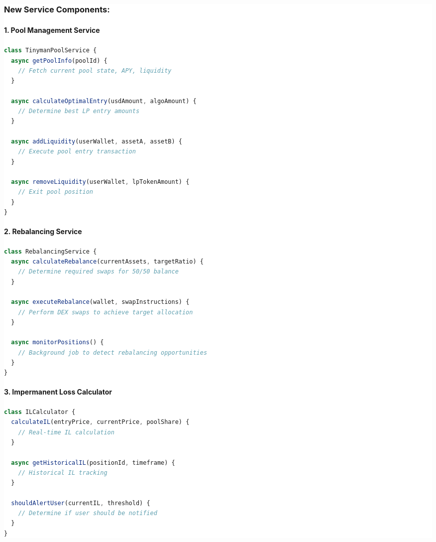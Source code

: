 ### **New Service Components:**

#### **1. Pool Management Service**
```javascript
class TinymanPoolService {
  async getPoolInfo(poolId) {
    // Fetch current pool state, APY, liquidity
  }
  
  async calculateOptimalEntry(usdAmount, algoAmount) {
    // Determine best LP entry amounts
  }
  
  async addLiquidity(userWallet, assetA, assetB) {
    // Execute pool entry transaction
  }
  
  async removeLiquidity(userWallet, lpTokenAmount) {
    // Exit pool position
  }
}
```

#### **2. Rebalancing Service**
```javascript
class RebalancingService {
  async calculateRebalance(currentAssets, targetRatio) {
    // Determine required swaps for 50/50 balance
  }
  
  async executeRebalance(wallet, swapInstructions) {
    // Perform DEX swaps to achieve target allocation
  }
  
  async monitorPositions() {
    // Background job to detect rebalancing opportunities
  }
}
```

#### **3. Impermanent Loss Calculator**
```javascript
class ILCalculator {
  calculateIL(entryPrice, currentPrice, poolShare) {
    // Real-time IL calculation
  }
  
  async getHistoricalIL(positionId, timeframe) {
    // Historical IL tracking
  }
  
  shouldAlertUser(currentIL, threshold) {
    // Determine if user should be notified
  }
}
```

